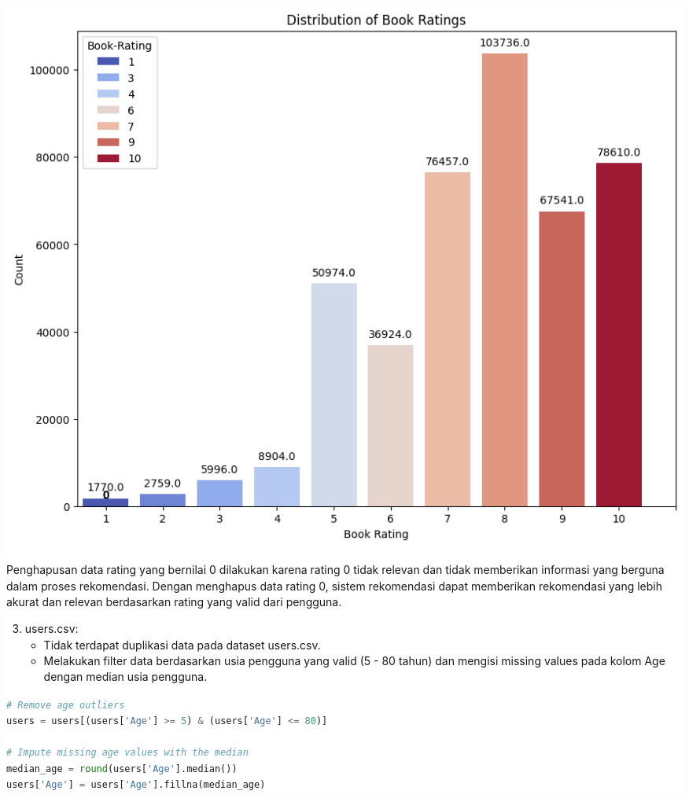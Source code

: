 ![rating-distribution](images/advanced-rating-distribution.png)

Penghapusan data rating yang bernilai 0 dilakukan karena rating 0 tidak relevan dan tidak memberikan informasi yang berguna dalam proses rekomendasi. Dengan menghapus data rating 0, sistem rekomendasi dapat memberikan rekomendasi yang lebih akurat dan relevan berdasarkan rating yang valid dari pengguna.

3. users.csv:
   - Tidak terdapat duplikasi data pada dataset users.csv.
   - Melakukan filter data berdasarkan usia pengguna yang valid (5 - 80 tahun) dan mengisi missing values pada kolom Age dengan median usia pengguna.

```python
# Remove age outliers
users = users[(users['Age'] >= 5) & (users['Age'] <= 80)]

# Impute missing age values with the median
median_age = round(users['Age'].median())
users['Age'] = users['Age'].fillna(median_age)
```
